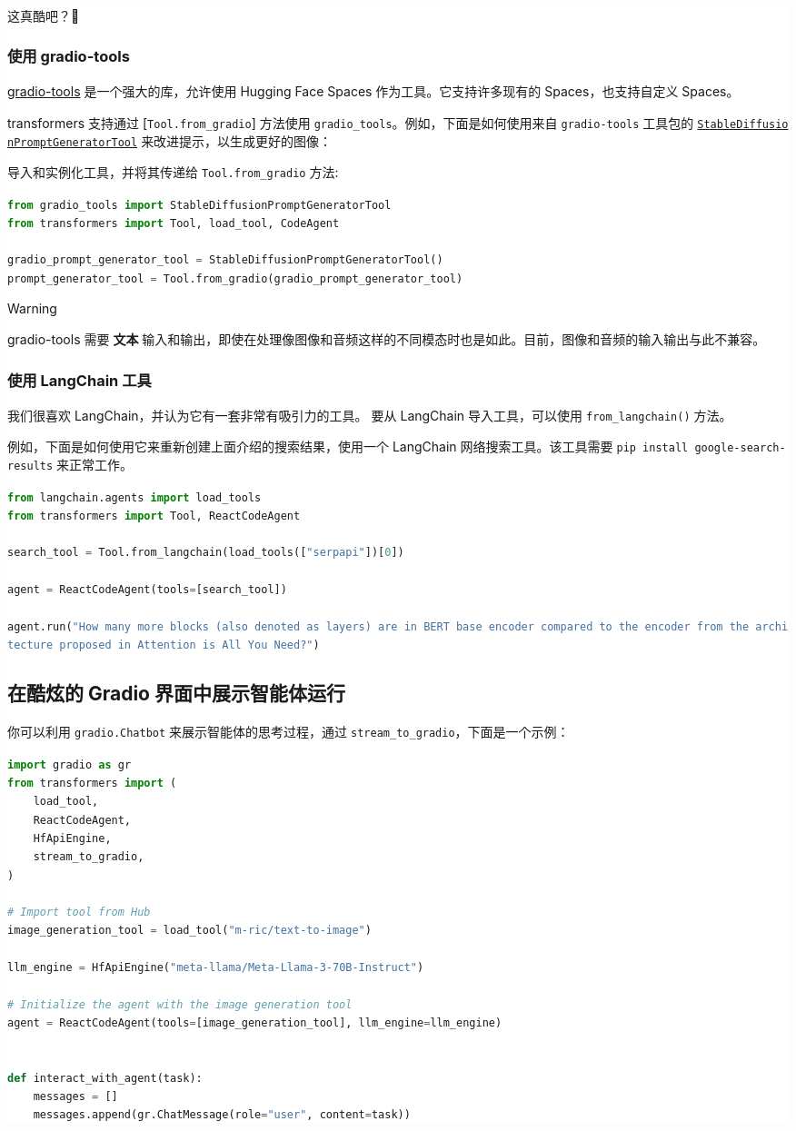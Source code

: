 这真酷吧？🤩

### 使用 gradio-tools

[gradio-tools](https://github.com/freddyaboulton/gradio-tools) 是一个强大的库，允许使用 Hugging Face Spaces 作为工具。它支持许多现有的 Spaces，也支持自定义 Spaces。

transformers 支持通过 [`Tool.from_gradio`] 方法使用 `gradio_tools`。例如，下面是如何使用来自 `gradio-tools` 工具包的 [`StableDiffusionPromptGeneratorTool`](https://github.com/freddyaboulton/gradio-tools/blob/main/gradio_tools/tools/prompt_generator.py) 来改进提示，以生成更好的图像：

导入和实例化工具，并将其传递给 `Tool.from_gradio` 方法:

```python
from gradio_tools import StableDiffusionPromptGeneratorTool
from transformers import Tool, load_tool, CodeAgent

gradio_prompt_generator_tool = StableDiffusionPromptGeneratorTool()
prompt_generator_tool = Tool.from_gradio(gradio_prompt_generator_tool)
```

> [!WARNING]
> gradio-tools 需要 **文本** 输入和输出，即使在处理像图像和音频这样的不同模态时也是如此。目前，图像和音频的输入输出与此不兼容。

### 使用 LangChain 工具

我们很喜欢 LangChain，并认为它有一套非常有吸引力的工具。
要从 LangChain 导入工具，可以使用 `from_langchain()` 方法。

例如，下面是如何使用它来重新创建上面介绍的搜索结果，使用一个 LangChain 网络搜索工具。该工具需要 `pip install google-search-results` 来正常工作。

```python
from langchain.agents import load_tools
from transformers import Tool, ReactCodeAgent

search_tool = Tool.from_langchain(load_tools(["serpapi"])[0])

agent = ReactCodeAgent(tools=[search_tool])

agent.run("How many more blocks (also denoted as layers) are in BERT base encoder compared to the encoder from the architecture proposed in Attention is All You Need?")
```

## 在酷炫的 Gradio 界面中展示智能体运行

你可以利用 `gradio.Chatbot` 来展示智能体的思考过程，通过 `stream_to_gradio`，下面是一个示例：

```py
import gradio as gr
from transformers import (
    load_tool,
    ReactCodeAgent,
    HfApiEngine,
    stream_to_gradio,
)

# Import tool from Hub
image_generation_tool = load_tool("m-ric/text-to-image")

llm_engine = HfApiEngine("meta-llama/Meta-Llama-3-70B-Instruct")

# Initialize the agent with the image generation tool
agent = ReactCodeAgent(tools=[image_generation_tool], llm_engine=llm_engine)


def interact_with_agent(task):
    messages = []
    messages.append(gr.ChatMessage(role="user", content=task))
```